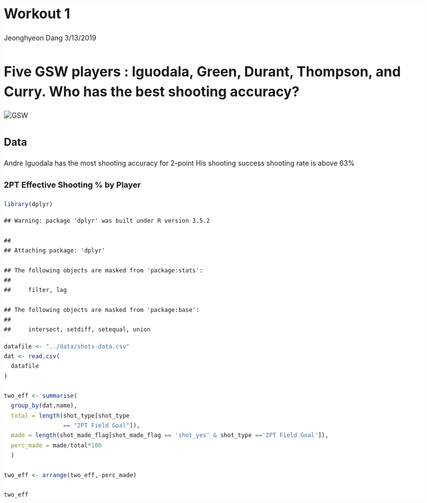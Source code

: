 Workout 1
================
Jeonghyeon Dang
3/13/2019

Five GSW players : Iguodala, Green, Durant, Thompson, and Curry. Who has the best shooting accuracy?
====================================================================================================

![GSW](https://cdn.nba.net/nba-drupal-prod/styles/landscape_2090w/s3/2017-12/GettyImages-684463444.jpg?itok=CMilmuEa)

Data
----

Andre Iguodala has the most shooting accuracy for 2-point His shooting success shooting rate is above 63%

### 2PT Effective Shooting % by Player

``` r
library(dplyr)
```

    ## Warning: package 'dplyr' was built under R version 3.5.2

    ## 
    ## Attaching package: 'dplyr'

    ## The following objects are masked from 'package:stats':
    ## 
    ##     filter, lag

    ## The following objects are masked from 'package:base':
    ## 
    ##     intersect, setdiff, setequal, union

``` r
datafile <- "../data/shots-data.csv"
dat <- read.csv(
  datafile
)

two_eff <- summarise(
  group_by(dat,name),
  total = length(shot_type[shot_type 
                 == "2PT Field Goal"]),
  made = length(shot_made_flag[shot_made_flag == 'shot_yes' & shot_type =='2PT Field Goal']),
  perc_made = made/total*100
  )

two_eff <- arrange(two_eff,-perc_made)

two_eff
```
